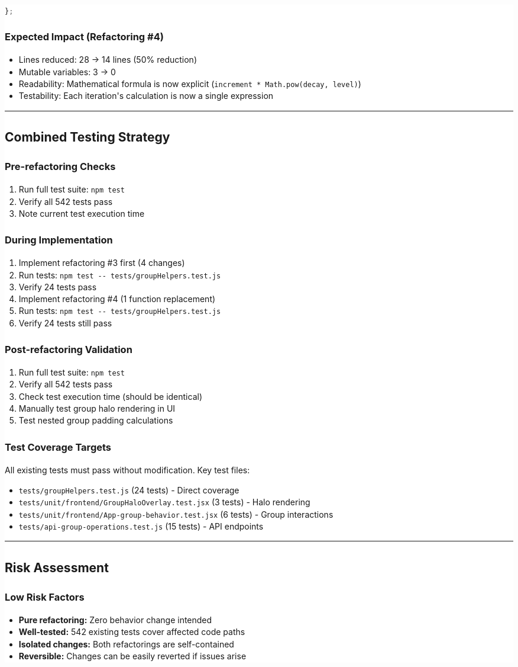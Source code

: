 ```javascript
};
```

### Expected Impact (Refactoring #4)
- Lines reduced: 28 → 14 lines (50% reduction)
- Mutable variables: 3 → 0
- Readability: Mathematical formula is now explicit (`increment * Math.pow(decay, level)`)
- Testability: Each iteration's calculation is now a single expression

---

## Combined Testing Strategy

### Pre-refactoring Checks
1. Run full test suite: `npm test`
2. Verify all 542 tests pass
3. Note current test execution time

### During Implementation
1. Implement refactoring #3 first (4 changes)
2. Run tests: `npm test -- tests/groupHelpers.test.js`
3. Verify 24 tests pass
4. Implement refactoring #4 (1 function replacement)
5. Run tests: `npm test -- tests/groupHelpers.test.js`
6. Verify 24 tests still pass

### Post-refactoring Validation
1. Run full test suite: `npm test`
2. Verify all 542 tests pass
3. Check test execution time (should be identical)
4. Manually test group halo rendering in UI
5. Test nested group padding calculations

### Test Coverage Targets
All existing tests must pass without modification. Key test files:
- `tests/groupHelpers.test.js` (24 tests) - Direct coverage
- `tests/unit/frontend/GroupHaloOverlay.test.jsx` (3 tests) - Halo rendering
- `tests/unit/frontend/App-group-behavior.test.jsx` (6 tests) - Group interactions
- `tests/api-group-operations.test.js` (15 tests) - API endpoints

---

## Risk Assessment

### Low Risk Factors
- **Pure refactoring:** Zero behavior change intended
- **Well-tested:** 542 existing tests cover affected code paths
- **Isolated changes:** Both refactorings are self-contained
- **Reversible:** Changes can be easily reverted if issues arise
